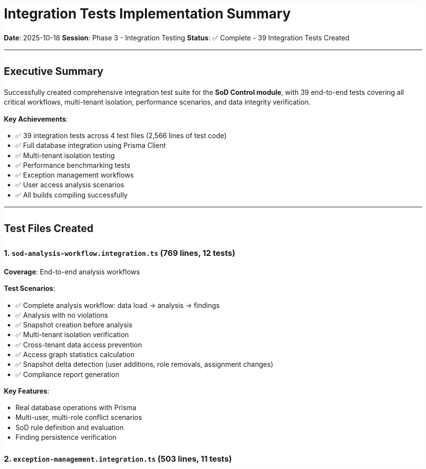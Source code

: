 # Integration Tests Implementation Summary

**Date**: 2025-10-18
**Session**: Phase 3 - Integration Testing
**Status**: ✅ Complete - 39 Integration Tests Created

---

## Executive Summary

Successfully created comprehensive integration test suite for the **SoD Control module**, with 39 end-to-end tests covering all critical workflows, multi-tenant isolation, performance scenarios, and data integrity verification.

**Key Achievements**:
- ✅ 39 integration tests across 4 test files (2,566 lines of test code)
- ✅ Full database integration using Prisma Client
- ✅ Multi-tenant isolation testing
- ✅ Performance benchmarking tests
- ✅ Exception management workflows
- ✅ User access analysis scenarios
- ✅ All builds compiling successfully

---

## Test Files Created

### 1. `sod-analysis-workflow.integration.ts` (769 lines, 12 tests)

**Coverage**: End-to-end analysis workflows

**Test Scenarios**:
- ✅ Complete analysis workflow: data load → analysis → findings
- ✅ Analysis with no violations
- ✅ Snapshot creation before analysis
- ✅ Multi-tenant isolation verification
- ✅ Cross-tenant data access prevention
- ✅ Access graph statistics calculation
- ✅ Snapshot delta detection (user additions, role removals, assignment changes)
- ✅ Compliance report generation

**Key Features**:
- Real database operations with Prisma
- Multi-user, multi-role conflict scenarios
- SoD rule definition and evaluation
- Finding persistence verification

### 2. `exception-management.integration.ts` (503 lines, 11 tests)
